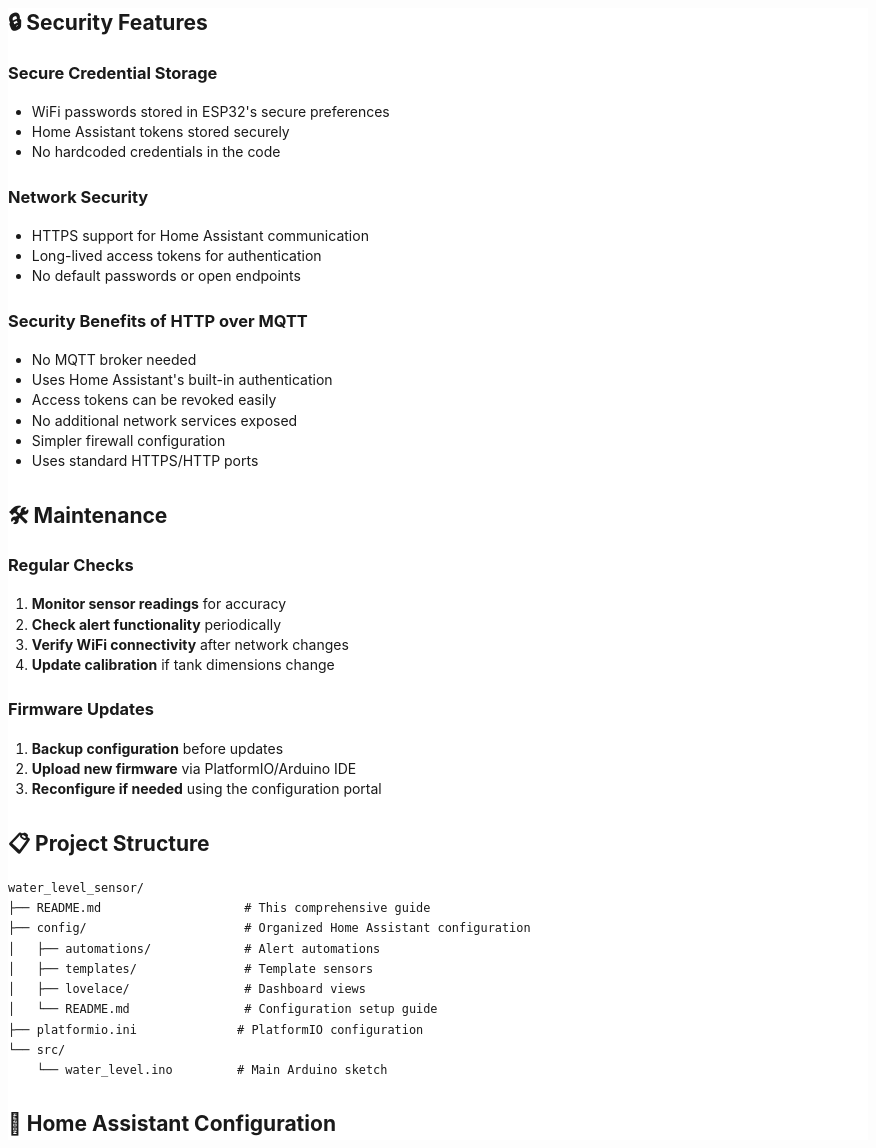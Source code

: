 ## 🔒 Security Features

### Secure Credential Storage
- WiFi passwords stored in ESP32's secure preferences
- Home Assistant tokens stored securely
- No hardcoded credentials in the code

### Network Security
- HTTPS support for Home Assistant communication
- Long-lived access tokens for authentication
- No default passwords or open endpoints

### Security Benefits of HTTP over MQTT
- No MQTT broker needed
- Uses Home Assistant's built-in authentication
- Access tokens can be revoked easily
- No additional network services exposed
- Simpler firewall configuration
- Uses standard HTTPS/HTTP ports

## 🛠️ Maintenance

### Regular Checks
1. **Monitor sensor readings** for accuracy
2. **Check alert functionality** periodically
3. **Verify WiFi connectivity** after network changes
4. **Update calibration** if tank dimensions change

### Firmware Updates
1. **Backup configuration** before updates
2. **Upload new firmware** via PlatformIO/Arduino IDE
3. **Reconfigure if needed** using the configuration portal

## 📋 Project Structure

```
water_level_sensor/
├── README.md                    # This comprehensive guide
├── config/                      # Organized Home Assistant configuration
│   ├── automations/             # Alert automations
│   ├── templates/               # Template sensors
│   ├── lovelace/                # Dashboard views
│   └── README.md                # Configuration setup guide
├── platformio.ini              # PlatformIO configuration
└── src/
    └── water_level.ino         # Main Arduino sketch
```

## 📁 Home Assistant Configuration
